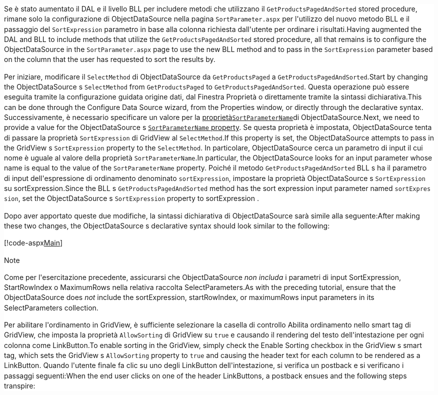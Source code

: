 <span data-ttu-id="8d89c-188">Se è stato aumentato il DAL e il livello BLL per includere metodi che utilizzano il `GetProductsPagedAndSorted` stored procedure, rimane solo la configurazione di ObjectDataSource nella pagina `SortParameter.aspx` per l'utilizzo del nuovo metodo BLL e il passaggio del `SortExpression` parametro in base alla colonna richiesta dall'utente per ordinare i risultati.</span><span class="sxs-lookup"><span data-stu-id="8d89c-188">Having augmented the DAL and BLL to include methods that utilize the `GetProductsPagedAndSorted` stored procedure, all that remains is to configure the ObjectDataSource in the `SortParameter.aspx` page to use the new BLL method and to pass in the `SortExpression` parameter based on the column that the user has requested to sort the results by.</span></span>

<span data-ttu-id="8d89c-189">Per iniziare, modificare il `SelectMethod` di ObjectDataSource da `GetProductsPaged` a `GetProductsPagedAndSorted`.</span><span class="sxs-lookup"><span data-stu-id="8d89c-189">Start by changing the ObjectDataSource s `SelectMethod` from `GetProductsPaged` to `GetProductsPagedAndSorted`.</span></span> <span data-ttu-id="8d89c-190">Questa operazione può essere eseguita tramite la configurazione guidata origine dati, dal Finestra Proprietà o direttamente tramite la sintassi dichiarativa.</span><span class="sxs-lookup"><span data-stu-id="8d89c-190">This can be done through the Configure Data Source wizard, from the Properties window, or directly through the declarative syntax.</span></span> <span data-ttu-id="8d89c-191">Successivamente, è necessario specificare un valore per la [proprietà`SortParameterName`](https://msdn.microsoft.com/library/system.web.ui.webcontrols.objectdatasource.sortparametername.aspx)di ObjectDataSource.</span><span class="sxs-lookup"><span data-stu-id="8d89c-191">Next, we need to provide a value for the ObjectDataSource s [`SortParameterName` property](https://msdn.microsoft.com/library/system.web.ui.webcontrols.objectdatasource.sortparametername.aspx).</span></span> <span data-ttu-id="8d89c-192">Se questa proprietà è impostata, ObjectDataSource tenta di passare la proprietà `SortExpression` di GridView al `SelectMethod`.</span><span class="sxs-lookup"><span data-stu-id="8d89c-192">If this property is set, the ObjectDataSource attempts to pass in the GridView s `SortExpression` property to the `SelectMethod`.</span></span> <span data-ttu-id="8d89c-193">In particolare, ObjectDataSource cerca un parametro di input il cui nome è uguale al valore della proprietà `SortParameterName`.</span><span class="sxs-lookup"><span data-stu-id="8d89c-193">In particular, the ObjectDataSource looks for an input parameter whose name is equal to the value of the `SortParameterName` property.</span></span> <span data-ttu-id="8d89c-194">Poiché il metodo `GetProductsPagedAndSorted` BLL s ha il parametro di input dell'espressione di ordinamento denominato `sortExpression`, impostare la proprietà ObjectDataSource s `SortExpression` su sortExpression.</span><span class="sxs-lookup"><span data-stu-id="8d89c-194">Since the BLL s `GetProductsPagedAndSorted` method has the sort expression input parameter named `sortExpression`, set the ObjectDataSource s `SortExpression` property to sortExpression .</span></span>

<span data-ttu-id="8d89c-195">Dopo aver apportato queste due modifiche, la sintassi dichiarativa di ObjectDataSource sarà simile alla seguente:</span><span class="sxs-lookup"><span data-stu-id="8d89c-195">After making these two changes, the ObjectDataSource s declarative syntax should look similar to the following:</span></span>

[!code-aspx[Main](sorting-custom-paged-data-cs/samples/sample5.aspx)]

> [!NOTE]
> <span data-ttu-id="8d89c-196">Come per l'esercitazione precedente, assicurarsi che ObjectDataSource *non includa* i parametri di input SortExpression, StartRowIndex o MaximumRows nella relativa raccolta SelectParameters.</span><span class="sxs-lookup"><span data-stu-id="8d89c-196">As with the preceding tutorial, ensure that the ObjectDataSource does *not* include the sortExpression, startRowIndex, or maximumRows input parameters in its SelectParameters collection.</span></span>

<span data-ttu-id="8d89c-197">Per abilitare l'ordinamento in GridView, è sufficiente selezionare la casella di controllo Abilita ordinamento nello smart tag di GridView, che imposta la proprietà `AllowSorting` di GridView su `true` e causando il rendering del testo dell'intestazione per ogni colonna come LinkButton.</span><span class="sxs-lookup"><span data-stu-id="8d89c-197">To enable sorting in the GridView, simply check the Enable Sorting checkbox in the GridView s smart tag, which sets the GridView s `AllowSorting` property to `true` and causing the header text for each column to be rendered as a LinkButton.</span></span> <span data-ttu-id="8d89c-198">Quando l'utente finale fa clic su uno degli LinkButton dell'intestazione, si verifica un postback e si verificano i passaggi seguenti:</span><span class="sxs-lookup"><span data-stu-id="8d89c-198">When the end user clicks on one of the header LinkButtons, a postback ensues and the following steps transpire:</span></span>
